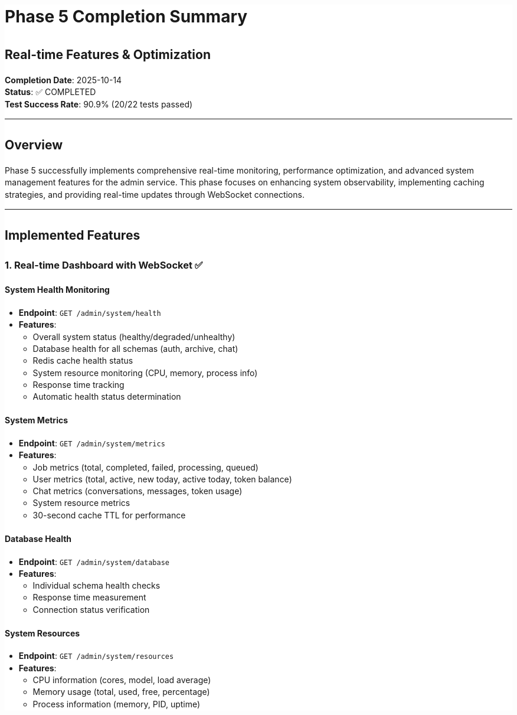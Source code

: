 # Phase 5 Completion Summary
## Real-time Features & Optimization

**Completion Date**: 2025-10-14  
**Status**: ✅ COMPLETED  
**Test Success Rate**: 90.9% (20/22 tests passed)

---

## Overview

Phase 5 successfully implements comprehensive real-time monitoring, performance optimization, and advanced system management features for the admin service. This phase focuses on enhancing system observability, implementing caching strategies, and providing real-time updates through WebSocket connections.

---

## Implemented Features

### 1. Real-time Dashboard with WebSocket ✅

#### System Health Monitoring
- **Endpoint**: `GET /admin/system/health`
- **Features**:
  - Overall system status (healthy/degraded/unhealthy)
  - Database health for all schemas (auth, archive, chat)
  - Redis cache health status
  - System resource monitoring (CPU, memory, process info)
  - Response time tracking
  - Automatic health status determination

#### System Metrics
- **Endpoint**: `GET /admin/system/metrics`
- **Features**:
  - Job metrics (total, completed, failed, processing, queued)
  - User metrics (total, active, new today, active today, token balance)
  - Chat metrics (conversations, messages, token usage)
  - System resource metrics
  - 30-second cache TTL for performance

#### Database Health
- **Endpoint**: `GET /admin/system/database`
- **Features**:
  - Individual schema health checks
  - Response time measurement
  - Connection status verification

#### System Resources
- **Endpoint**: `GET /admin/system/resources`
- **Features**:
  - CPU information (cores, model, load average)
  - Memory usage (total, used, free, percentage)
  - Process information (memory, PID, uptime)
